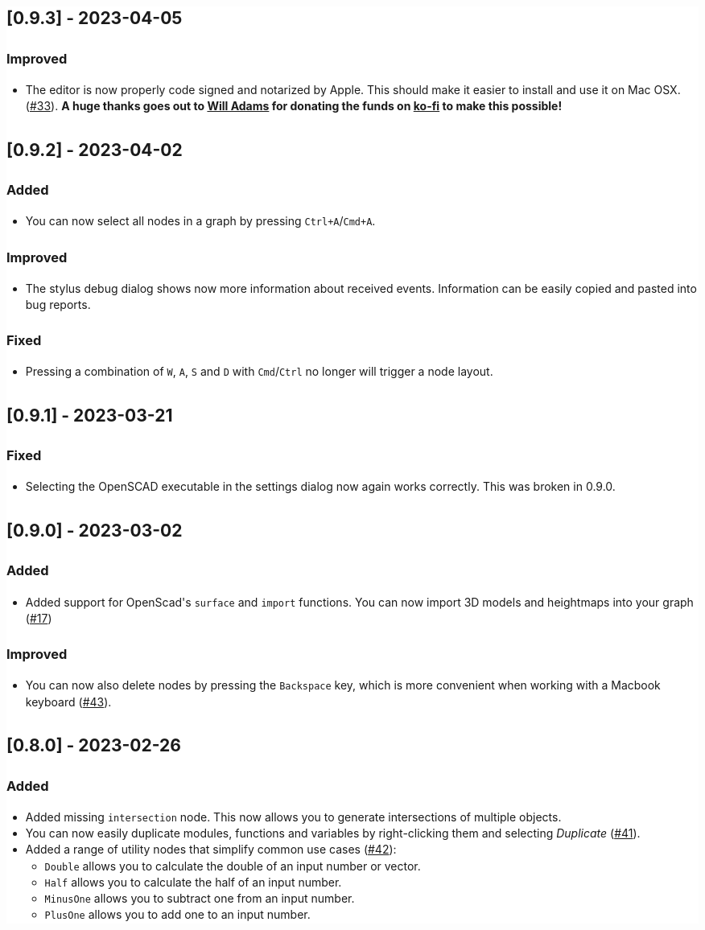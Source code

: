 ## [0.9.3] - 2023-04-05
### Improved
- The editor is now properly code signed and notarized by Apple. This should make it easier to install and use it on Mac OSX. ([#33](https://github.com/derkork/openscad-graph-editor/issues/33)). **A huge thanks goes out to [Will Adams](https://github.com/WillAdams) for donating the funds on [ko-fi](https://ko-fi.com/derkork) to make this possible!**


## [0.9.2] - 2023-04-02
### Added

- You can now select all nodes in a graph by pressing `Ctrl+A`/`Cmd+A`.

### Improved

- The stylus debug dialog shows now more information about received events. Information can be easily copied and pasted into bug reports.

### Fixed
- Pressing a combination of `W`, `A`, `S` and `D` with `Cmd`/`Ctrl` no longer will trigger a node layout.

## [0.9.1] - 2023-03-21
### Fixed

- Selecting the OpenSCAD executable in the settings dialog now again works correctly. This was broken in 0.9.0.

## [0.9.0] - 2023-03-02
### Added
- Added support for OpenScad's `surface` and `import` functions. You can now import 3D models and heightmaps into your graph ([#17](https://github.com/derkork/openscad-graph-editor/issues/17))

### Improved
- You can now also delete nodes by pressing the `Backspace` key, which is more convenient when working with a Macbook keyboard ([#43](https://github.com/derkork/openscad-graph-editor/issues/43)).

## [0.8.0] - 2023-02-26
### Added
- Added missing `intersection` node. This now allows you to generate intersections of multiple objects.
- You can now easily duplicate modules, functions and variables by right-clicking them and selecting _Duplicate_ ([#41](https://github.com/derkork/openscad-graph-editor/issues/41)).
- Added a range of utility nodes that simplify common use cases ([#42](https://github.com/derkork/openscad-graph-editor/issues/42)):
  -  `Double` allows you to calculate the double of an input number or vector.
  - `Half` allows you to calculate the half of an input number.
  - `MinusOne` allows you to subtract one from an input number.
  - `PlusOne` allows you to add one to an input number.
